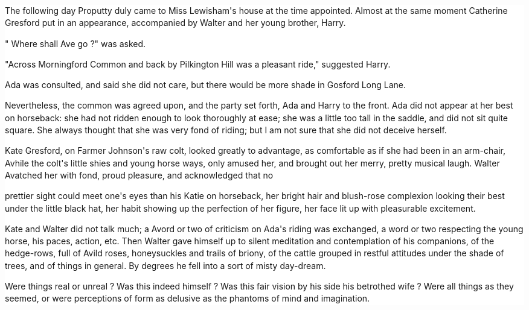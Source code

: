 The following day Proputty duly came to Miss
Lewisham's house at the time appointed. Almost at
the same moment Catherine Gresford put in an
appearance, accompanied by Walter and her young
brother, Harry.  
  
  
  " Where shall Ave go ?" was asked.


\"Across Morningford Common and back by Pilkington
Hill was a pleasant ride," suggested Harry.


Ada was consulted, and said she did not care, but
there would be more shade in Gosford Long Lane.


Nevertheless, the common was agreed upon, and the
party set forth, Ada and Harry to the front. Ada did
not appear at her best on horseback: she had not ridden
enough to look thoroughly at ease; she was a little too
tall in the saddle, and did not sit quite square. She
always thought that she was very fond of riding; but I
am not sure that she did not deceive herself.


Kate Gresford, on Farmer Johnson's raw colt, looked
greatly to advantage, as comfortable as if she had been
in an arm-chair, Avhile the colt's little shies and young
horse ways, only amused her, and brought out her
merry, pretty musical laugh. Walter Avatched her
with fond, proud pleasure, and acknowledged that no

prettier sight could meet one's eyes than his Katie on
horseback, her bright hair and blush-rose complexion
looking their best under the little black hat, her habit
showing up the perfection of her figure, her face lit up
with pleasurable excitement.


Kate and Walter did not talk much; a Avord or two
of criticism on Ada's riding was exchanged, a word or
two respecting the young horse, his paces, action, etc.
Then Walter gave himself up to silent meditation and
contemplation of his companions, of the hedge-rows,
full of Avild roses, honeysuckles and trails of briony, of
the cattle grouped in restful attitudes under the shade
of trees, and of things in general. By degrees he fell
into a sort of misty day-dream.


Were things real or unreal ? Was this indeed
himself ? Was this fair vision by his side his betrothed
wife ? Were all things as they seemed, or were
perceptions of form as delusive as the phantoms of mind
and imagination.
